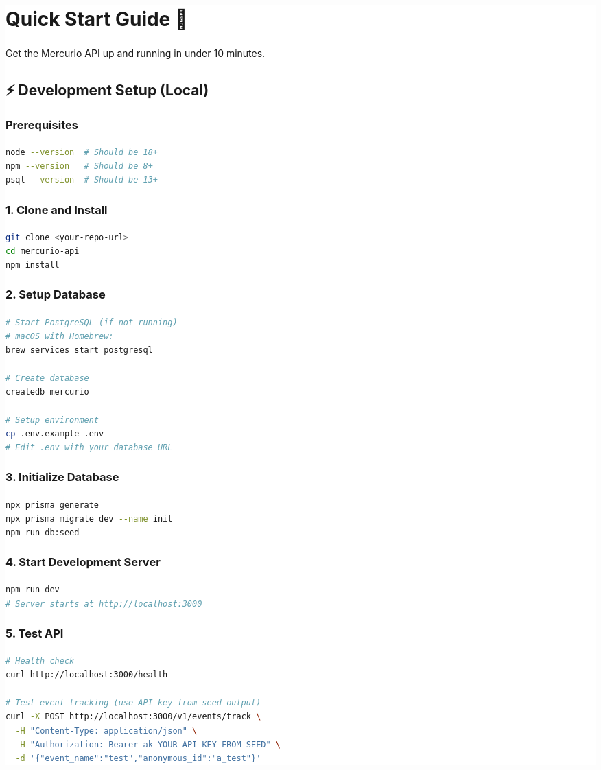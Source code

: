 # Quick Start Guide 🚀

Get the Mercurio API up and running in under 10 minutes.

## ⚡ Development Setup (Local)

### Prerequisites
```bash
node --version  # Should be 18+
npm --version   # Should be 8+
psql --version  # Should be 13+
```

### 1. Clone and Install
```bash
git clone <your-repo-url>
cd mercurio-api
npm install
```

### 2. Setup Database
```bash
# Start PostgreSQL (if not running)
# macOS with Homebrew:
brew services start postgresql

# Create database
createdb mercurio

# Setup environment
cp .env.example .env
# Edit .env with your database URL
```

### 3. Initialize Database
```bash
npx prisma generate
npx prisma migrate dev --name init
npm run db:seed
```

### 4. Start Development Server
```bash
npm run dev
# Server starts at http://localhost:3000
```

### 5. Test API
```bash
# Health check
curl http://localhost:3000/health

# Test event tracking (use API key from seed output)
curl -X POST http://localhost:3000/v1/events/track \
  -H "Content-Type: application/json" \
  -H "Authorization: Bearer ak_YOUR_API_KEY_FROM_SEED" \
  -d '{"event_name":"test","anonymous_id":"a_test"}'
```
